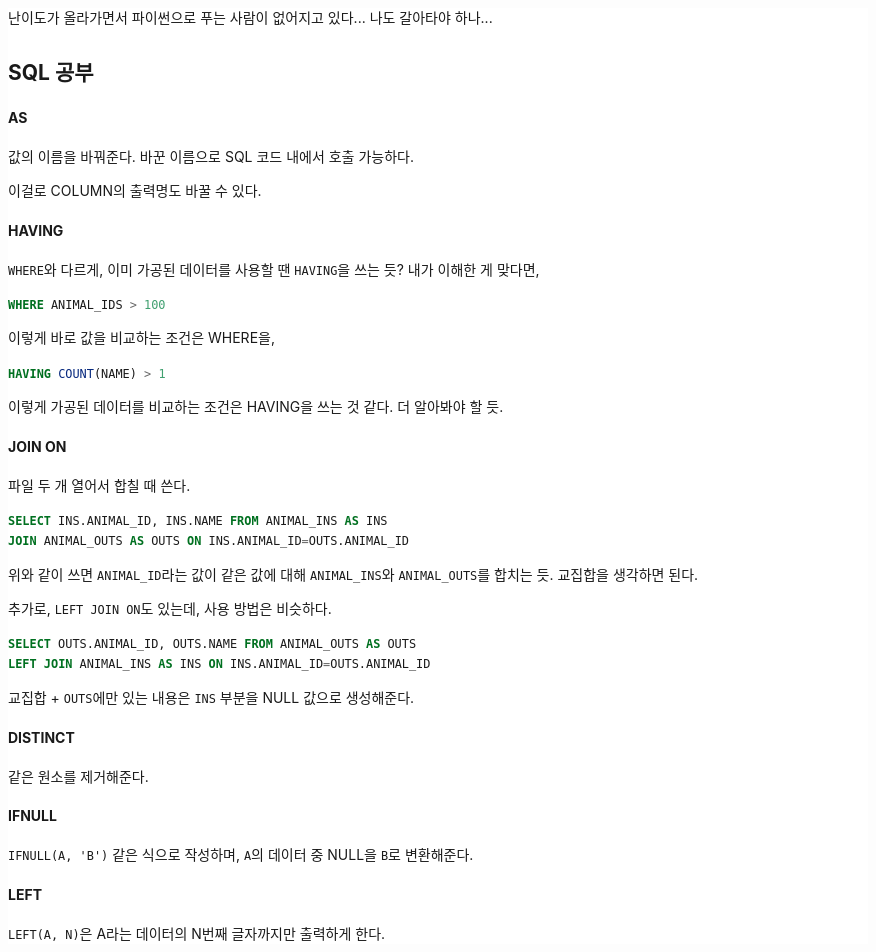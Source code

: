 

난이도가 올라가면서 파이썬으로 푸는 사람이 없어지고 있다... 나도 갈아타야 하나...



## SQL 공부

#### AS

값의 이름을 바꿔준다. 바꾼 이름으로 SQL 코드 내에서 호출 가능하다.

이걸로 COLUMN의 출력명도 바꿀 수 있다.

#### HAVING

`WHERE`와 다르게, 이미 가공된 데이터를 사용할 땐 `HAVING`을 쓰는 듯? 내가 이해한 게 맞다면,

```SQL
WHERE ANIMAL_IDS > 100
```

이렇게 바로 값을 비교하는 조건은 WHERE을,

```sql
HAVING COUNT(NAME) > 1
```

이렇게 가공된 데이터를 비교하는 조건은 HAVING을 쓰는 것 같다. 더 알아봐야 할 듯.

#### JOIN ON

파일 두 개 열어서 합칠 때 쓴다.

```sql
SELECT INS.ANIMAL_ID, INS.NAME FROM ANIMAL_INS AS INS
JOIN ANIMAL_OUTS AS OUTS ON INS.ANIMAL_ID=OUTS.ANIMAL_ID
```

위와 같이 쓰면 `ANIMAL_ID`라는 값이 같은 값에 대해 `ANIMAL_INS`와 `ANIMAL_OUTS`를 합치는 듯. 교집합을 생각하면 된다.

추가로, `LEFT JOIN ON`도 있는데, 사용 방법은 비슷하다.

```sql
SELECT OUTS.ANIMAL_ID, OUTS.NAME FROM ANIMAL_OUTS AS OUTS
LEFT JOIN ANIMAL_INS AS INS ON INS.ANIMAL_ID=OUTS.ANIMAL_ID
```

교집합 + `OUTS`에만 있는 내용은 `INS` 부분을 NULL 값으로 생성해준다.

#### DISTINCT

같은 원소를 제거해준다.

#### IFNULL

`IFNULL(A, 'B')` 같은 식으로 작성하며, `A`의 데이터 중 NULL을 `B`로 변환해준다.

#### LEFT

`LEFT(A, N)`은 A라는 데이터의 N번째 글자까지만 출력하게 한다.
